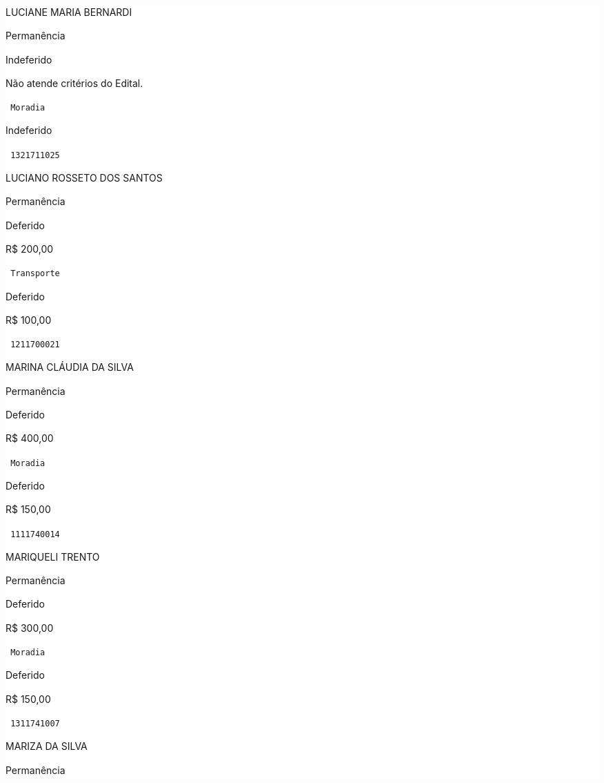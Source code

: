    LUCIANE MARIA BERNARDI

   Permanência

   Indeferido

   Não atende critérios do Edital.

     Moradia

   Indeferido

     1321711025

   LUCIANO ROSSETO DOS SANTOS

   Permanência

   Deferido

   R$ 200,00

     Transporte

   Deferido

   R$ 100,00

     1211700021

   MARINA CLÁUDIA DA SILVA

   Permanência

   Deferido

   R$ 400,00

     Moradia

   Deferido

   R$ 150,00

     1111740014

   MARIQUELI TRENTO

   Permanência

   Deferido

   R$ 300,00

     Moradia

   Deferido

   R$ 150,00

     1311741007

   MARIZA DA SILVA

   Permanência
